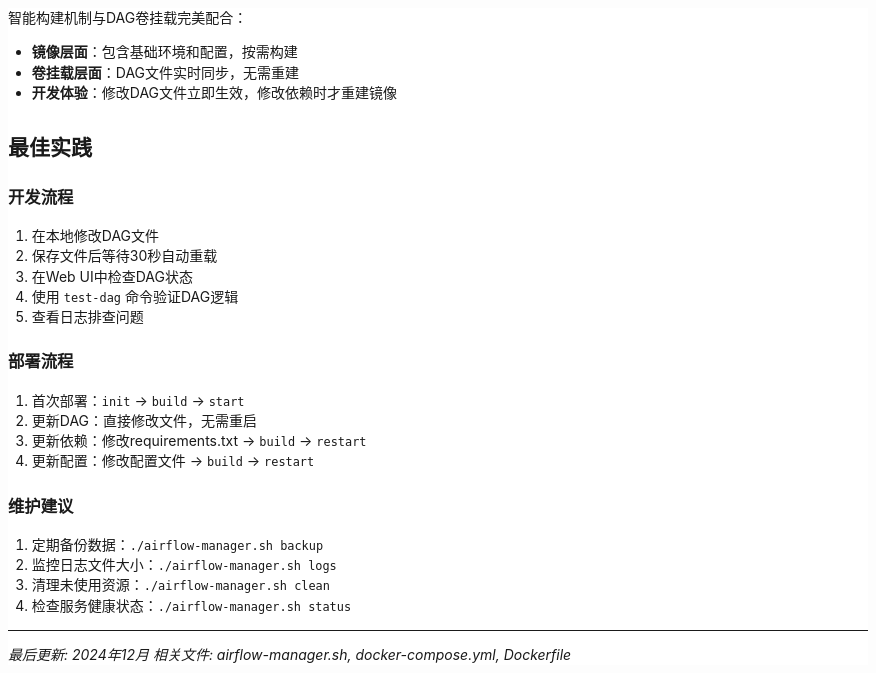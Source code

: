 智能构建机制与DAG卷挂载完美配合：
- **镜像层面**：包含基础环境和配置，按需构建
- **卷挂载层面**：DAG文件实时同步，无需重建
- **开发体验**：修改DAG文件立即生效，修改依赖时才重建镜像

## 最佳实践

### 开发流程
1. 在本地修改DAG文件
2. 保存文件后等待30秒自动重载
3. 在Web UI中检查DAG状态
4. 使用 `test-dag` 命令验证DAG逻辑
5. 查看日志排查问题

### 部署流程
1. 首次部署：`init` → `build` → `start`
2. 更新DAG：直接修改文件，无需重启
3. 更新依赖：修改requirements.txt → `build` → `restart`
4. 更新配置：修改配置文件 → `build` → `restart`

### 维护建议
1. 定期备份数据：`./airflow-manager.sh backup`
2. 监控日志文件大小：`./airflow-manager.sh logs`
3. 清理未使用资源：`./airflow-manager.sh clean`
4. 检查服务健康状态：`./airflow-manager.sh status`

---

*最后更新: 2024年12月*
*相关文件: airflow-manager.sh, docker-compose.yml, Dockerfile*
